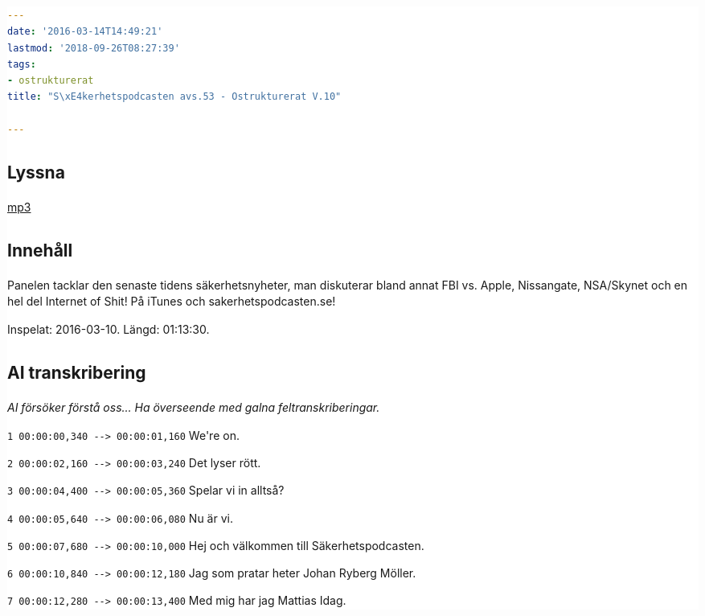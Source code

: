 ```yaml
---
date: '2016-03-14T14:49:21'
lastmod: '2018-09-26T08:27:39'
tags:
- ostrukturerat
title: "S\xE4kerhetspodcasten avs.53 - Ostrukturerat V.10"

---
```

## Lyssna

[mp3](http://traffic.libsyn.com/sakerhetspodcasten/Ostrukturerat_v10_2016_mixdown.mp3)

## Innehåll

Panelen tacklar den senaste tidens säkerhetsnyheter, man diskuterar bland annat FBI
vs. Apple, Nissangate, NSA/Skynet och en hel del Internet of Shit! På iTunes och
sakerhetspodcasten.se!

Inspelat: 2016-03-10. Längd: 01:13:30.

## AI transkribering

_AI försöker förstå oss... Ha överseende med galna feltranskriberingar._

`1 00:00:00,340 --> 00:00:01,160`
We're on.



`2 00:00:02,160 --> 00:00:03,240`
Det lyser rött.



`3 00:00:04,400 --> 00:00:05,360`
Spelar vi in alltså?



`4 00:00:05,640 --> 00:00:06,080`
Nu är vi.



`5 00:00:07,680 --> 00:00:10,000`
Hej och välkommen till Säkerhetspodcasten.



`6 00:00:10,840 --> 00:00:12,180`
Jag som pratar heter Johan Ryberg Möller.



`7 00:00:12,280 --> 00:00:13,400`
Med mig har jag Mattias Idag.
